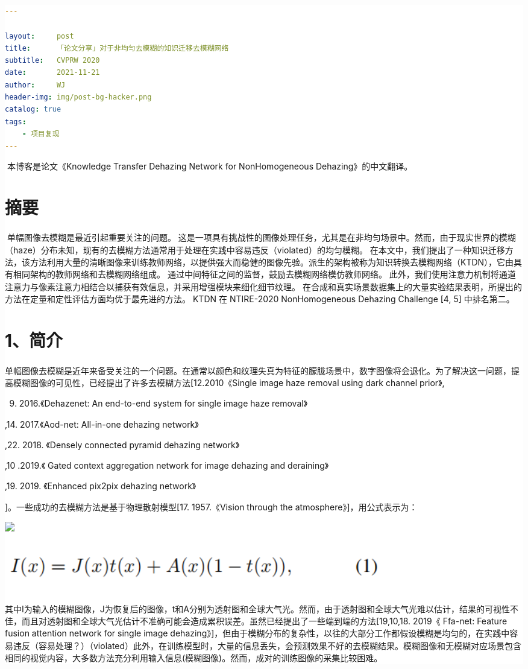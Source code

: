 ```yaml
---

layout:     post
title:      「论文分享」对于非均匀去模糊的知识迁移去模糊网络
subtitle:   CVPRW 2020
date:       2021-11-21
author:     WJ
header-img: img/post-bg-hacker.png
catalog: true
tags:
    - 项目复现
---
```


​		本博客是论文《Knowledge Transfer Dehazing Network for NonHomogeneous Dehazing》的中文翻译。

# 摘要

​        单幅图像去模糊是最近引起重要关注的问题。 这是一项具有挑战性的图像处理任务，尤其是在非均匀场景中。然而，由于现实世界的模糊（haze）分布未知，现有的去模糊方法通常用于处理在实践中容易违反（violated）的均匀模糊。 在本文中，我们提出了一种知识迁移方法，该方法利用大量的清晰图像来训练教师网络，以提供强大而稳健的图像先验。派生的架构被称为知识转换去模糊网络（KTDN），它由具有相同架构的教师网络和去模糊网络组成。 通过中间特征之间的监督，鼓励去模糊网络模仿教师网络。 此外，我们使用注意力机制将通道注意力与像素注意力相结合以捕获有效信息，并采用增强模块来细化细节纹理。 在合成和真实场景数据集上的大量实验结果表明，所提出的方法在定量和定性评估方面均优于最先进的方法。  KTDN 在 NTIRE-2020 NonHomogeneous Dehazing Challenge [4, 5] 中排名第二。

# 1、简介

​        单幅图像去模糊是近年来备受关注的一个问题。在通常以颜色和纹理失真为特征的朦胧场景中，数字图像将会退化。
​       为了解决这一问题，提高模糊图像的可见性，已经提出了许多去模糊方法[12.2010《Single image haze removal using dark channel prior》,

9. 2016.《Dehazenet: An end-to-end system for single image haze removal》

,14. 2017.《Aod-net: All-in-one dehazing network》

,22. 2018. 《Densely connected pyramid dehazing network》

,10 .2019.《 Gated  context aggregation network for image dehazing and deraining》

,19.  2019. 《Enhanced pix2pix dehazing network》

]。一些成功的去模糊方法是基于物理散射模型[17. 1957.《Vision through the atmosphere》]，用公式表示为：

![](D:/个人文件夹/123wangju123.github.io/_posts/{{site.baseurl}}/img-post/论文分享/2021-11-21-对于非均匀去模糊的知识迁移去模糊网络/公式1.png)

![](..//img-post/论文分享/2021-11-21-对于非均匀去模糊的知识迁移去模糊网络/公式1.png)



​        其中I为输入的模糊图像，J为恢复后的图像，t和A分别为透射图和全球大气光。然而，由于透射图和全球大气光难以估计，结果的可视性不佳，而且对透射图和全球大气光估计不准确可能会造成累积误差。虽然已经提出了一些端到端的方法[19,10,18. 2019《 Ffa-net: Feature fusion attention network for single image dehazing》]，但由于模糊分布的复杂性，以往的大部分工作都假设模糊是均匀的，在实践中容易违反（容易处理？）（violated）此外，在训练模型时，大量的信息丢失，会预测效果不好的去模糊结果。模糊图像和无模糊对应场景包含相同的视觉内容，大多数方法充分利用输入信息(模糊图像)。然而，成对的训练图像的采集比较困难。
